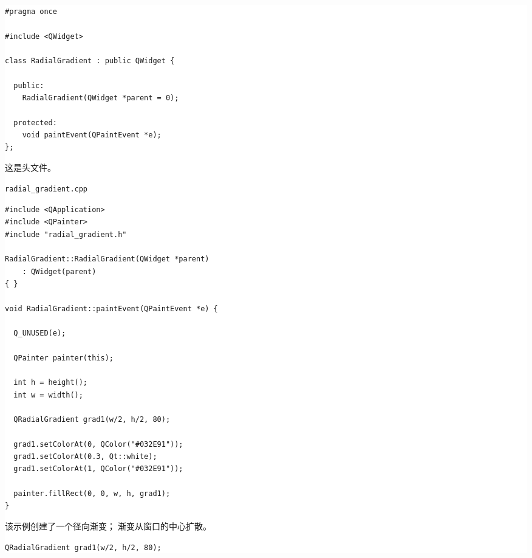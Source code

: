 ```
#pragma once

#include <QWidget>

class RadialGradient : public QWidget {

  public:
    RadialGradient(QWidget *parent = 0);

  protected:
    void paintEvent(QPaintEvent *e);
};

```

这是头文件。

`radial_gradient.cpp`

```
#include <QApplication>
#include <QPainter>
#include "radial_gradient.h"

RadialGradient::RadialGradient(QWidget *parent)
    : QWidget(parent)
{ }

void RadialGradient::paintEvent(QPaintEvent *e) {

  Q_UNUSED(e);

  QPainter painter(this);

  int h = height();
  int w = width();

  QRadialGradient grad1(w/2, h/2, 80);

  grad1.setColorAt(0, QColor("#032E91"));
  grad1.setColorAt(0.3, Qt::white);
  grad1.setColorAt(1, QColor("#032E91"));

  painter.fillRect(0, 0, w, h, grad1);
}

```

该示例创建了一个径向渐变； 渐变从窗口的中心扩散。

```
QRadialGradient grad1(w/2, h/2, 80);

```
